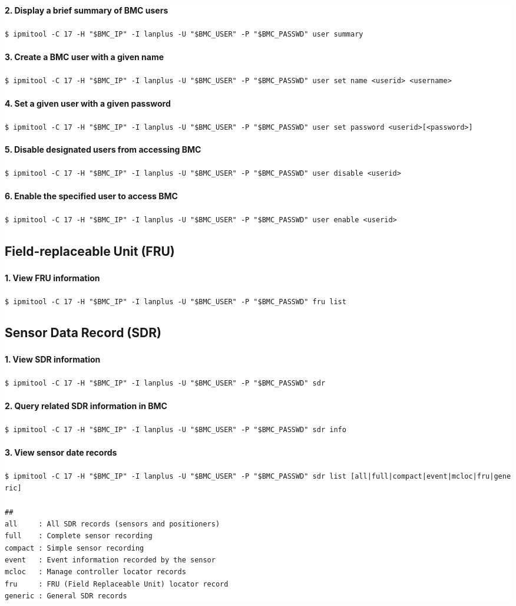 #### 2. Display a brief summary of BMC users

```
$ ipmitool -C 17 -H "$BMC_IP" -I lanplus -U "$BMC_USER" -P "$BMC_PASSWD" user summary
```

#### 3. Create a BMC user with a given name

```
$ ipmitool -C 17 -H "$BMC_IP" -I lanplus -U "$BMC_USER" -P "$BMC_PASSWD" user set name <userid> <username>
```

#### 4. Set a given user with a given password

```
$ ipmitool -C 17 -H "$BMC_IP" -I lanplus -U "$BMC_USER" -P "$BMC_PASSWD" user set password <userid>[<password>]
```

#### 5. Disable designated users from accessing BMC

```
$ ipmitool -C 17 -H "$BMC_IP" -I lanplus -U "$BMC_USER" -P "$BMC_PASSWD" user disable <userid>
```

#### 6. Enable the specified user to access BMC

```
$ ipmitool -C 17 -H "$BMC_IP" -I lanplus -U "$BMC_USER" -P "$BMC_PASSWD" user enable <userid>
```

## Field-replaceable Unit (FRU)

#### 1. View FRU information

```
$ ipmitool -C 17 -H "$BMC_IP" -I lanplus -U "$BMC_USER" -P "$BMC_PASSWD" fru list
```

## Sensor Data Record (SDR)

#### 1. View SDR information

```
$ ipmitool -C 17 -H "$BMC_IP" -I lanplus -U "$BMC_USER" -P "$BMC_PASSWD" sdr
```

#### 2. Query related SDR information in BMC

```
$ ipmitool -C 17 -H "$BMC_IP" -I lanplus -U "$BMC_USER" -P "$BMC_PASSWD" sdr info
```

#### 3. View sensor date records

```
$ ipmitool -C 17 -H "$BMC_IP" -I lanplus -U "$BMC_USER" -P "$BMC_PASSWD" sdr list [all|full|compact|event|mcloc|fru|generic]

##
all     : All SDR records (sensors and positioners)
full    : Complete sensor recording
compact : Simple sensor recording
event   : Event information recorded by the sensor
mcloc   : Manage controller locator records
fru     : FRU (Field Replaceable Unit) locator record
generic : General SDR records
```
